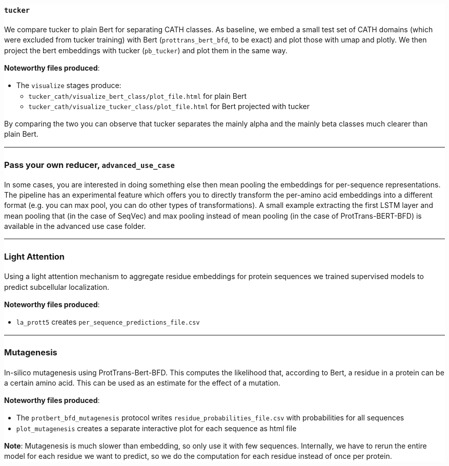 
### `tucker`

We compare tucker to plain Bert for separating CATH classes. As baseline, we embed a small test set of CATH domains (which were excluded from tucker training) with Bert (`prottrans_bert_bfd`, to be exact) and plot those with umap and plotly. We then project the bert embeddings with tucker (`pb_tucker`) and plot them in the same way. 

**Noteworthy files produced**:
  - The `visualize` stages produce:
    - `tucker_cath/visualize_bert_class/plot_file.html` for plain Bert 
    - `tucker_cath/visualize_tucker_class/plot_file.html` for Bert projected with tucker

By comparing the two you can observe that tucker separates the mainly alpha and the mainly beta classes much clearer than plain Bert.

---

### Pass your own reducer, `advanced_use_case`

In some cases, you are interested in doing something else then mean pooling the embeddings for per-sequence representations. The pipeline has an experimental feature which offers you to directly transform the per-amino acid embeddings into a different format (e.g. you can max pool, you can do other types of transformations).
A small example extracting the first LSTM layer and mean pooling that (in the case of SeqVec) and max pooling instead of mean pooling (in the case of ProtTrans-BERT-BFD) is available in the advanced use case folder.

---

### Light Attention

Using a light attention mechanism to aggregate residue embeddings for protein sequences we trained supervised models to predict subcellular localization.

**Noteworthy files produced**:
 - `la_prott5` creates `per_sequence_predictions_file.csv`

---

### Mutagenesis

In-silico mutagenesis using ProtTrans-Bert-BFD. This computes the likelihood that, according to Bert, a residue in a protein can be a certain amino acid. This can be used as an estimate for the effect of a mutation.

**Noteworthy files produced**:
 - The `protbert_bfd_mutagenesis` protocol writes `residue_probabilities_file.csv` with probabilities for all sequences
 - `plot_mutagenesis` creates a separate interactive plot for each sequence as html file

**Note**: Mutagenesis is much slower than embedding, so only use it with few sequences. Internally, we have to rerun the entire model for each residue we want to predict, so we do the computation for each residue instead of once per protein.
